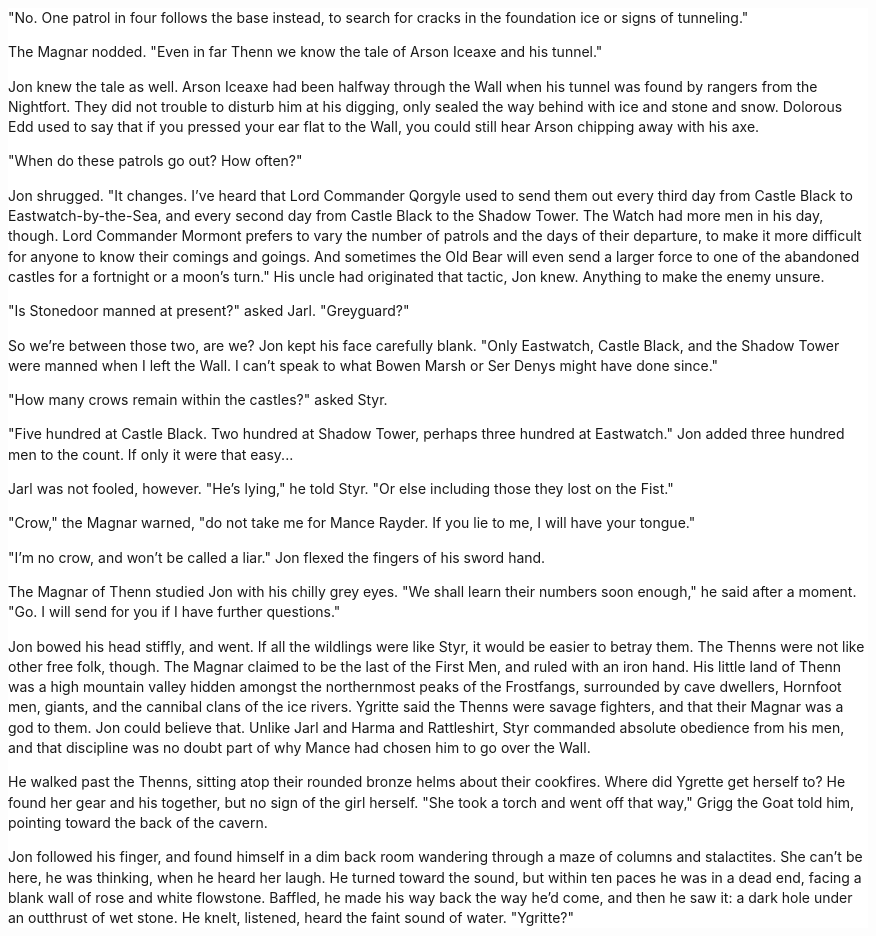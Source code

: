 "No. One patrol in four follows the base instead, to search for cracks in the foundation ice or signs of tunneling."

The Magnar nodded. "Even in far Thenn we know the tale of Arson Iceaxe and his tunnel."

Jon knew the tale as well. Arson Iceaxe had been halfway through the Wall when his tunnel was found by rangers from the Nightfort. They did not trouble to disturb him at his digging, only sealed the way behind with ice and stone and snow. Dolorous Edd used to say that if you pressed your ear flat to the Wall, you could still hear Arson chipping away with his axe.

"When do these patrols go out? How often?"

Jon shrugged. "It changes. I’ve heard that Lord Commander Qorgyle used to send them out every third day from Castle Black to Eastwatch-by-the-Sea, and every second day from Castle Black to the Shadow Tower. The Watch had more men in his day, though. Lord Commander Mormont prefers to vary the number of patrols and the days of their departure, to make it more difficult for anyone to know their comings and goings. And sometimes the Old Bear will even send a larger force to one of the abandoned castles for a fortnight or a moon’s turn." His uncle had originated that tactic, Jon knew. Anything to make the enemy unsure.

"Is Stonedoor manned at present?" asked Jarl. "Greyguard?"

So we’re between those two, are we? Jon kept his face carefully blank. "Only Eastwatch, Castle Black, and the Shadow Tower were manned when I left the Wall. I can’t speak to what Bowen Marsh or Ser Denys might have done since."

"How many crows remain within the castles?" asked Styr.

"Five hundred at Castle Black. Two hundred at Shadow Tower, perhaps three hundred at Eastwatch." Jon added three hundred men to the count. If only it were that easy...

Jarl was not fooled, however. "He’s lying," he told Styr. "Or else including those they lost on the Fist."

"Crow," the Magnar warned, "do not take me for Mance Rayder. If you lie to me, I will have your tongue."

"I’m no crow, and won’t be called a liar." Jon flexed the fingers of his sword hand.

The Magnar of Thenn studied Jon with his chilly grey eyes. "We shall learn their numbers soon enough," he said after a moment. "Go. I will send for you if I have further questions."

Jon bowed his head stiffly, and went. If all the wildlings were like Styr, it would be easier to betray them. The Thenns were not like other free folk, though. The Magnar claimed to be the last of the First Men, and ruled with an iron hand. His little land of Thenn was a high mountain valley hidden amongst the northernmost peaks of the Frostfangs, surrounded by cave dwellers, Hornfoot men, giants, and the cannibal clans of the ice rivers. Ygritte said the Thenns were savage fighters, and that their Magnar was a god to them. Jon could believe that. Unlike Jarl and Harma and Rattleshirt, Styr commanded absolute obedience from his men, and that discipline was no doubt part of why Mance had chosen him to go over the Wall.

He walked past the Thenns, sitting atop their rounded bronze helms about their cookfires. Where did Ygrette get herself to? He found her gear and his together, but no sign of the girl herself. "She took a torch and went off that way," Grigg the Goat told him, pointing toward the back of the cavern.

Jon followed his finger, and found himself in a dim back room wandering through a maze of columns and stalactites. She can’t be here, he was thinking, when he heard her laugh. He turned toward the sound, but within ten paces he was in a dead end, facing a blank wall of rose and white flowstone. Baffled, he made his way back the way he’d come, and then he saw it: a dark hole under an outthrust of wet stone. He knelt, listened, heard the faint sound of water. "Ygritte?"
